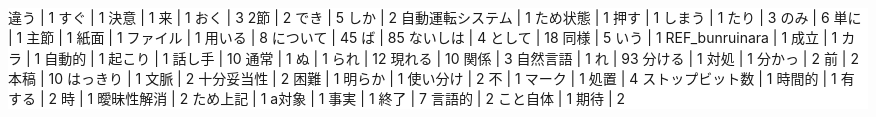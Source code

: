 違う | 1
すぐ | 1
決意 | 1
来 | 1
おく | 3
2節 | 2
でき | 5
しか | 2
自動運転システム | 1
ため状態 | 1
押す | 1
しまう | 1
たり | 3
のみ | 6
単に | 1
主節 | 1
紙面 | 1
ファイル | 1
用いる | 8
について | 45
ば | 85
ないしは | 4
として | 18
同様 | 5
いう | 1
REF_bunruinara | 1
成立 | 1
カラ | 1
自動的 | 1
起こり | 1
話し手 | 10
通常 | 1
ぬ | 1
られ | 12
現れる | 10
関係 | 3
自然言語 | 1
れ | 93
分ける | 1
対処 | 1
分かっ | 2
前 | 2
本稿 | 10
はっきり | 1
文脈 | 2
十分妥当性 | 2
困難 | 1
明らか | 1
使い分け | 2
不 | 1
マーク | 1
処置 | 4
ストップビット数 | 1
時間的 | 1
有する | 2
時 | 1
曖昧性解消 | 2
ため上記 | 1
a対象 | 1
事実 | 1
終了 | 7
言語的 | 2
こと自体 | 1
期待 | 2